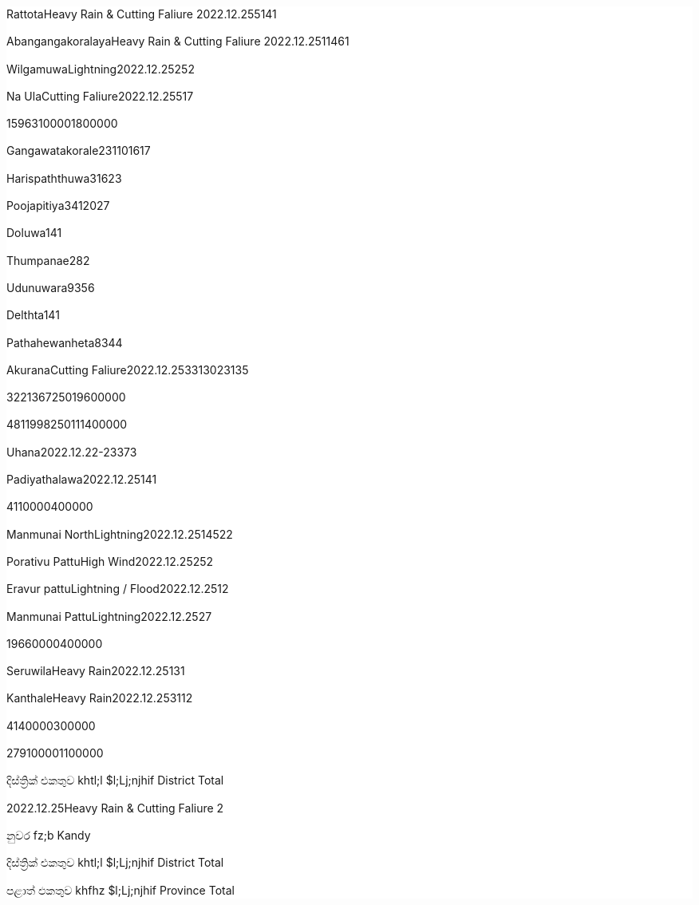 RattotaHeavy Rain & Cutting Faliure 2022.12.255141

AbangangakoralayaHeavy Rain & Cutting Faliure 2022.12.2511461

WilgamuwaLightning2022.12.25252

Na UlaCutting Faliure2022.12.25517

15963100001800000

Gangawatakorale231101617

Harispaththuwa31623

Poojapitiya3412027

Doluwa141

Thumpanae282

Udunuwara9356

Delthta141

Pathahewanheta8344

AkuranaCutting Faliure2022.12.253313023135

322136725019600000

4811998250111400000

Uhana2022.12.22-23373

Padiyathalawa2022.12.25141

4110000400000

Manmunai NorthLightning2022.12.2514522

Porativu PattuHigh Wind2022.12.25252

Eravur pattuLightning / Flood2022.12.2512

Manmunai PattuLightning2022.12.2527

19660000400000

SeruwilaHeavy Rain2022.12.25131

KanthaleHeavy Rain2022.12.253112

4140000300000

279100001100000

දිස්ත්‍රික් එකතුව khtl;l $l;Lj;njhif District Total

2022.12.25Heavy Rain & Cutting Faliure 2

නුවර fz;b Kandy

දිස්ත්‍රික් එකතුව khtl;l $l;Lj;njhif District Total

පළාත් ඵකතුව khfhz $l;Lj;njhif Province Total
